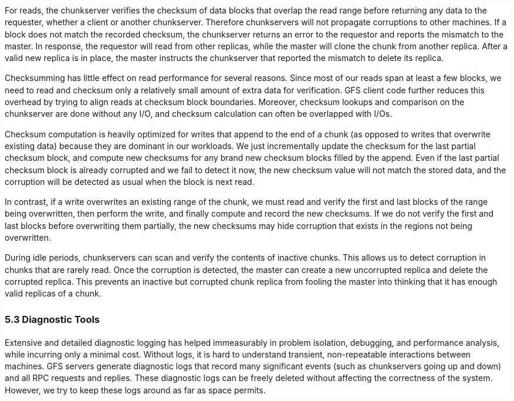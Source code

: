 For reads, the chunkserver verifies the checksum of data
blocks that overlap the read range before returning any data
to the requester, whether a client or another chunkserver.
Therefore chunkservers will not propagate corruptions to
other machines. If a block does not match the recorded
checksum, the chunkserver returns an error to the requestor
and reports the mismatch to the master. In response, the
requestor will read from other replicas, while the master
will clone the chunk from another replica. After a valid new
replica is in place, the master instructs the chunkserver that
reported the mismatch to delete its replica.

Checksumming has little effect on read performance for
several reasons. Since most of our reads span at least a
few blocks, we need to read and checksum only a relatively
small amount of extra data for verification. GFS client code
further reduces this overhead by trying to align reads at
checksum block boundaries. Moreover, checksum lookups
and comparison on the chunkserver are done without any
I/O, and checksum calculation can often be overlapped with
I/Os.

Checksum computation is heavily optimized for writes
that append to the end of a chunk (as opposed to writes
that overwrite existing data) because they are dominant in
our workloads. We just incrementally update the checksum for the last partial checksum block, and compute new
checksums for any brand new checksum blocks filled by the
append. Even if the last partial checksum block is already
corrupted and we fail to detect it now, the new checksum
value will not match the stored data, and the corruption will
be detected as usual when the block is next read.

In contrast, if a write overwrites an existing range of the
chunk, we must read and verify the first and last blocks of
the range being overwritten, then perform the write, and
finally compute and record the new checksums. If we do
not verify the first and last blocks before overwriting them
partially, the new checksums may hide corruption that exists
in the regions not being overwritten.

During idle periods, chunkservers can scan and verify the
contents of inactive chunks. This allows us to detect corruption in chunks that are rarely read. Once the corruption is
detected, the master can create a new uncorrupted replica
and delete the corrupted replica. This prevents an inactive
but corrupted chunk replica from fooling the master into
thinking that it has enough valid replicas of a chunk.

### 5.3 Diagnostic Tools

Extensive and detailed diagnostic logging has helped immeasurably in problem isolation, debugging, and performance analysis, while incurring only a minimal cost. Without logs, it is hard to understand transient, non-repeatable
interactions between machines. GFS servers generate diagnostic logs that record many significant events (such as
chunkservers going up and down) and all RPC requests and
replies. These diagnostic logs can be freely deleted without
affecting the correctness of the system. However, we try to
keep these logs around as far as space permits.
